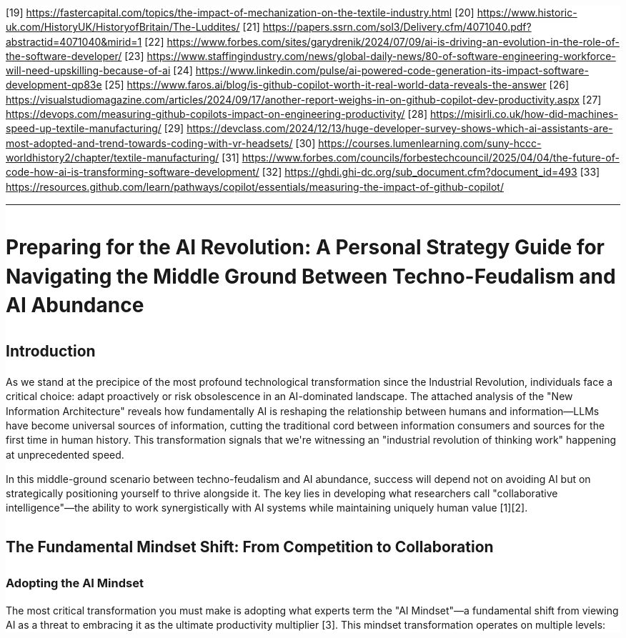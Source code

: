 [19] https://fastercapital.com/topics/the-impact-of-mechanization-on-the-textile-industry.html
[20] https://www.historic-uk.com/HistoryUK/HistoryofBritain/The-Luddites/
[21] https://papers.ssrn.com/sol3/Delivery.cfm/4071040.pdf?abstractid=4071040&mirid=1
[22] https://www.forbes.com/sites/garydrenik/2024/07/09/ai-is-driving-an-evolution-in-the-role-of-the-software-developer/
[23] https://www.staffingindustry.com/news/global-daily-news/80-of-software-engineering-workforce-will-need-upskilling-because-of-ai
[24] https://www.linkedin.com/pulse/ai-powered-code-generation-its-impact-software-development-qp83e
[25] https://www.faros.ai/blog/is-github-copilot-worth-it-real-world-data-reveals-the-answer
[26] https://visualstudiomagazine.com/articles/2024/09/17/another-report-weighs-in-on-github-copilot-dev-productivity.aspx
[27] https://devops.com/measuring-github-copilots-impact-on-engineering-productivity/
[28] https://misirli.co.uk/how-did-machines-speed-up-textile-manufacturing/
[29] https://devclass.com/2024/12/13/huge-developer-survey-shows-which-ai-assistants-are-most-adopted-and-trend-towards-coding-with-vr-headsets/
[30] https://courses.lumenlearning.com/suny-hccc-worldhistory2/chapter/textile-manufacturing/
[31] https://www.forbes.com/councils/forbestechcouncil/2025/04/04/the-future-of-code-how-ai-is-transforming-software-development/
[32] https://ghdi.ghi-dc.org/sub_document.cfm?document_id=493
[33] https://resources.github.com/learn/pathways/copilot/essentials/measuring-the-impact-of-github-copilot/

---

# Preparing for the AI Revolution: A Personal Strategy Guide for Navigating the Middle Ground Between Techno-Feudalism and AI Abundance

## Introduction

As we stand at the precipice of the most profound technological transformation since the Industrial Revolution, individuals face a critical choice: adapt proactively or risk obsolescence in an AI-dominated landscape. The attached analysis of the "New Information Architecture" reveals how fundamentally AI is reshaping the relationship between humans and information—LLMs have become universal sources of information, cutting the traditional cord between information consumers and sources for the first time in human history. This transformation signals that we're witnessing an "industrial revolution of thinking work" happening at unprecedented speed.

In this middle-ground scenario between techno-feudalism and AI abundance, success will depend not on avoiding AI but on strategically positioning yourself to thrive alongside it. The key lies in developing what researchers call "collaborative intelligence"—the ability to work synergistically with AI systems while maintaining uniquely human value [1][2].

## The Fundamental Mindset Shift: From Competition to Collaboration

### Adopting the AI Mindset

The most critical transformation you must make is adopting what experts term the "AI Mindset"—a fundamental shift from viewing AI as a threat to embracing it as the ultimate productivity multiplier [3]. This mindset transformation operates on multiple levels:
